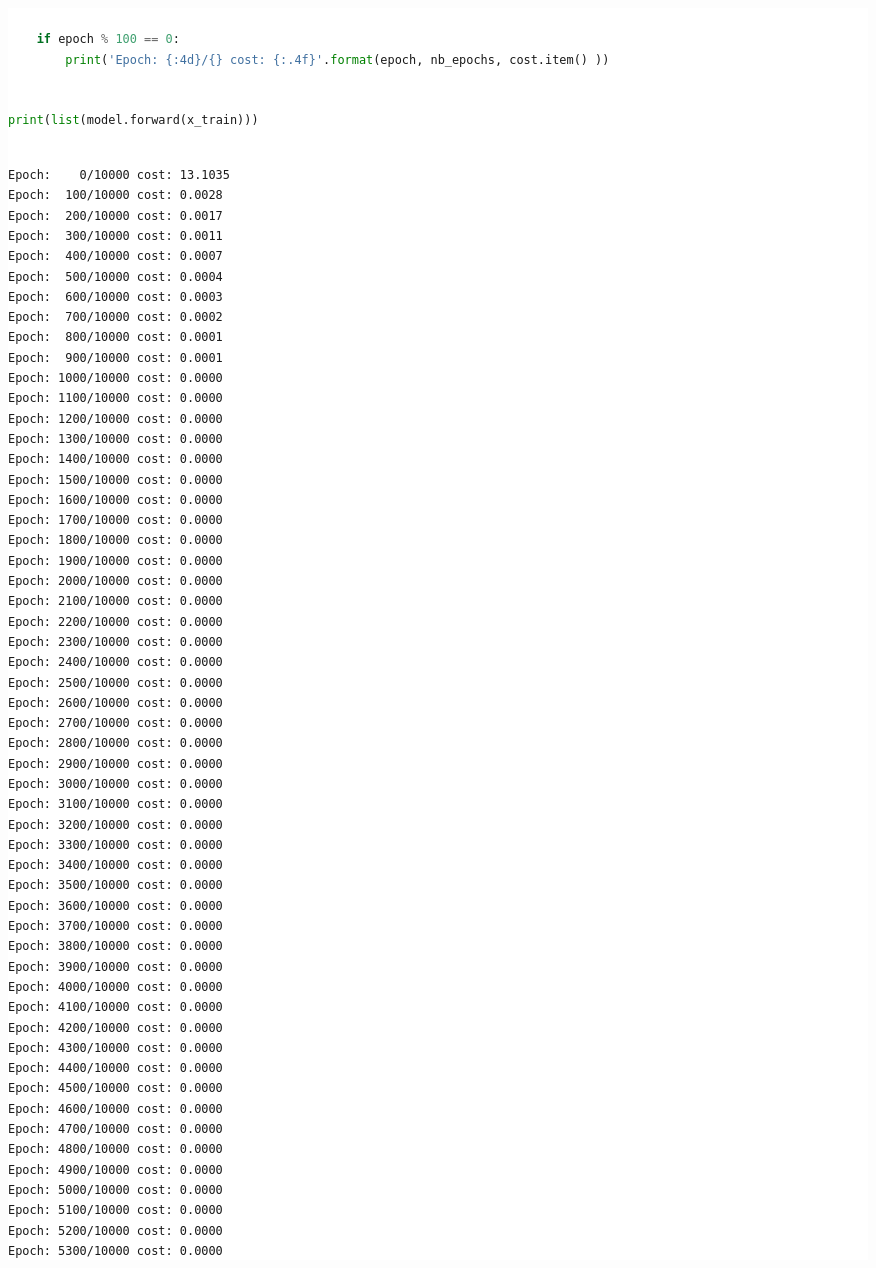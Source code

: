 ```python
    
    if epoch % 100 == 0:
        print('Epoch: {:4d}/{} cost: {:.4f}'.format(epoch, nb_epochs, cost.item() ))
        
        
print(list(model.forward(x_train)))
        
```

    Epoch:    0/10000 cost: 13.1035
    Epoch:  100/10000 cost: 0.0028
    Epoch:  200/10000 cost: 0.0017
    Epoch:  300/10000 cost: 0.0011
    Epoch:  400/10000 cost: 0.0007
    Epoch:  500/10000 cost: 0.0004
    Epoch:  600/10000 cost: 0.0003
    Epoch:  700/10000 cost: 0.0002
    Epoch:  800/10000 cost: 0.0001
    Epoch:  900/10000 cost: 0.0001
    Epoch: 1000/10000 cost: 0.0000
    Epoch: 1100/10000 cost: 0.0000
    Epoch: 1200/10000 cost: 0.0000
    Epoch: 1300/10000 cost: 0.0000
    Epoch: 1400/10000 cost: 0.0000
    Epoch: 1500/10000 cost: 0.0000
    Epoch: 1600/10000 cost: 0.0000
    Epoch: 1700/10000 cost: 0.0000
    Epoch: 1800/10000 cost: 0.0000
    Epoch: 1900/10000 cost: 0.0000
    Epoch: 2000/10000 cost: 0.0000
    Epoch: 2100/10000 cost: 0.0000
    Epoch: 2200/10000 cost: 0.0000
    Epoch: 2300/10000 cost: 0.0000
    Epoch: 2400/10000 cost: 0.0000
    Epoch: 2500/10000 cost: 0.0000
    Epoch: 2600/10000 cost: 0.0000
    Epoch: 2700/10000 cost: 0.0000
    Epoch: 2800/10000 cost: 0.0000
    Epoch: 2900/10000 cost: 0.0000
    Epoch: 3000/10000 cost: 0.0000
    Epoch: 3100/10000 cost: 0.0000
    Epoch: 3200/10000 cost: 0.0000
    Epoch: 3300/10000 cost: 0.0000
    Epoch: 3400/10000 cost: 0.0000
    Epoch: 3500/10000 cost: 0.0000
    Epoch: 3600/10000 cost: 0.0000
    Epoch: 3700/10000 cost: 0.0000
    Epoch: 3800/10000 cost: 0.0000
    Epoch: 3900/10000 cost: 0.0000
    Epoch: 4000/10000 cost: 0.0000
    Epoch: 4100/10000 cost: 0.0000
    Epoch: 4200/10000 cost: 0.0000
    Epoch: 4300/10000 cost: 0.0000
    Epoch: 4400/10000 cost: 0.0000
    Epoch: 4500/10000 cost: 0.0000
    Epoch: 4600/10000 cost: 0.0000
    Epoch: 4700/10000 cost: 0.0000
    Epoch: 4800/10000 cost: 0.0000
    Epoch: 4900/10000 cost: 0.0000
    Epoch: 5000/10000 cost: 0.0000
    Epoch: 5100/10000 cost: 0.0000
    Epoch: 5200/10000 cost: 0.0000
    Epoch: 5300/10000 cost: 0.0000